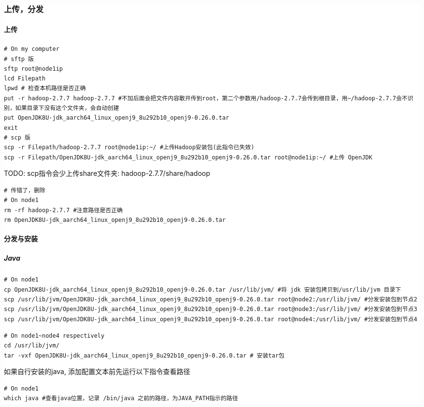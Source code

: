 ### 上传，分发

#### 上传

```shell
# On my computer
# sftp 版
sftp root@node1ip
lcd Filepath
lpwd # 检查本机路径是否正确
put -r hadoop-2.7.7 hadoop-2.7.7 #不加后面会把文件内容散开传到root，第二个参数用/hadoop-2.7.7会传到根目录，用~/hadoop-2.7.7会不识别，如果目录下没有这个文件夹，会自动创建
put OpenJDK8U-jdk_aarch64_linux_openj9_8u292b10_openj9-0.26.0.tar
exit
# scp 版
scp -r Filepath/hadoop-2.7.7 root@node1ip:~/ #上传Hadoop安装包(此指令已失效)
scp -r Filepath/OpenJDK8U-jdk_aarch64_linux_openj9_8u292b10_openj9-0.26.0.tar root@node1ip:~/ #上传 OpenJDK
```

TODO: scp指令会少上传share文件夹: hadoop-2.7.7/share/hadoop

```shell
# 传错了，删除
# On node1
rm -rf hadoop-2.7.7 #注意路径是否正确
rm OpenJDK8U-jdk_aarch64_linux_openj9_8u292b10_openj9-0.26.0.tar
```

#### 分发与安装

##### Java

```shell
# On node1
cp OpenJDK8U-jdk_aarch64_linux_openj9_8u292b10_openj9-0.26.0.tar /usr/lib/jvm/ #将 jdk 安装包拷贝到/usr/lib/jvm 目录下
scp /usr/lib/jvm/OpenJDK8U-jdk_aarch64_linux_openj9_8u292b10_openj9-0.26.0.tar root@node2:/usr/lib/jvm/ #分发安装包到节点2
scp /usr/lib/jvm/OpenJDK8U-jdk_aarch64_linux_openj9_8u292b10_openj9-0.26.0.tar root@node3:/usr/lib/jvm/ #分发安装包到节点3
scp /usr/lib/jvm/OpenJDK8U-jdk_aarch64_linux_openj9_8u292b10_openj9-0.26.0.tar root@node4:/usr/lib/jvm/ #分发安装包到节点4
```

```shell
# On node1~node4 respectively
cd /usr/lib/jvm/
tar -vxf OpenJDK8U-jdk_aarch64_linux_openj9_8u292b10_openj9-0.26.0.tar # 安装tar包
```

如果自行安装的java, 添加配置文本前先运行以下指令查看路径

```shell
# On node1
which java #查看java位置，记录 /bin/java 之前的路径，为JAVA_PATH指示的路径
```
